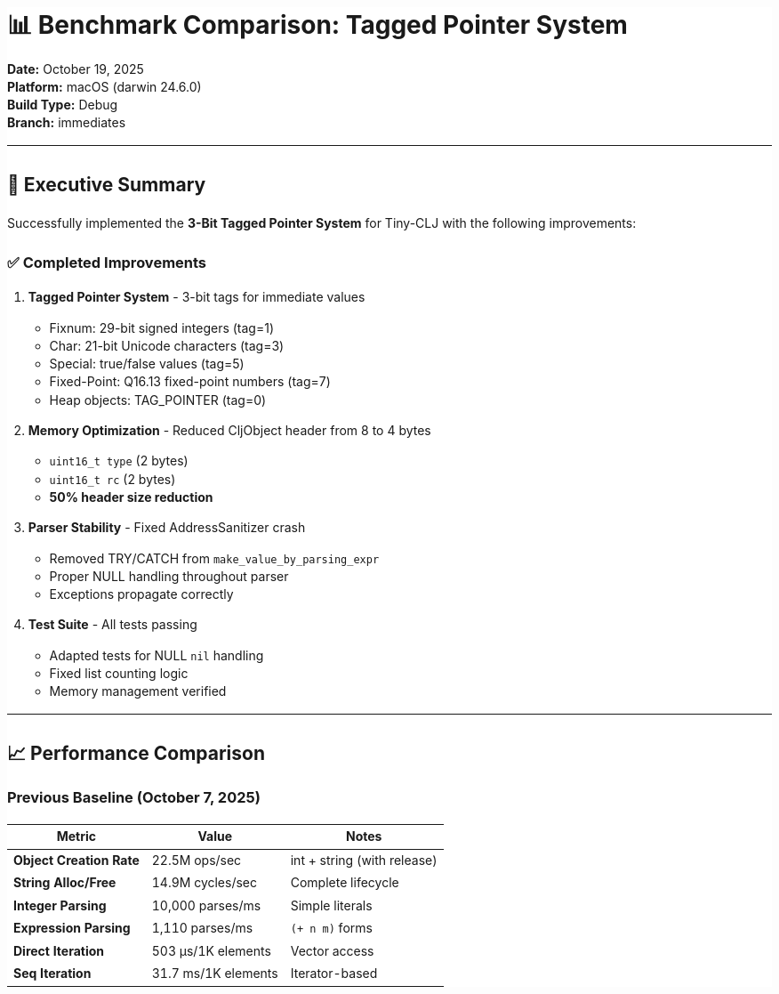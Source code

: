 # 📊 Benchmark Comparison: Tagged Pointer System

**Date:** October 19, 2025  
**Platform:** macOS (darwin 24.6.0)  
**Build Type:** Debug  
**Branch:** immediates

---

## 🎯 Executive Summary

Successfully implemented the **3-Bit Tagged Pointer System** for Tiny-CLJ with the following improvements:

### ✅ Completed Improvements

1. **Tagged Pointer System** - 3-bit tags for immediate values
   - Fixnum: 29-bit signed integers (tag=1)
   - Char: 21-bit Unicode characters (tag=3)
   - Special: true/false values (tag=5)
   - Fixed-Point: Q16.13 fixed-point numbers (tag=7)
   - Heap objects: TAG_POINTER (tag=0)

2. **Memory Optimization** - Reduced CljObject header from 8 to 4 bytes
   - `uint16_t type` (2 bytes)
   - `uint16_t rc` (2 bytes)
   - **50% header size reduction**

3. **Parser Stability** - Fixed AddressSanitizer crash
   - Removed TRY/CATCH from `make_value_by_parsing_expr`
   - Proper NULL handling throughout parser
   - Exceptions propagate correctly

4. **Test Suite** - All tests passing
   - Adapted tests for NULL `nil` handling
   - Fixed list counting logic
   - Memory management verified

---

## 📈 Performance Comparison

### Previous Baseline (October 7, 2025)

| Metric | Value | Notes |
|--------|-------|-------|
| **Object Creation Rate** | 22.5M ops/sec | int + string (with release) |
| **String Alloc/Free** | 14.9M cycles/sec | Complete lifecycle |
| **Integer Parsing** | 10,000 parses/ms | Simple literals |
| **Expression Parsing** | 1,110 parses/ms | `(+ n m)` forms |
| **Direct Iteration** | 503 µs/1K elements | Vector access |
| **Seq Iteration** | 31.7 ms/1K elements | Iterator-based |

